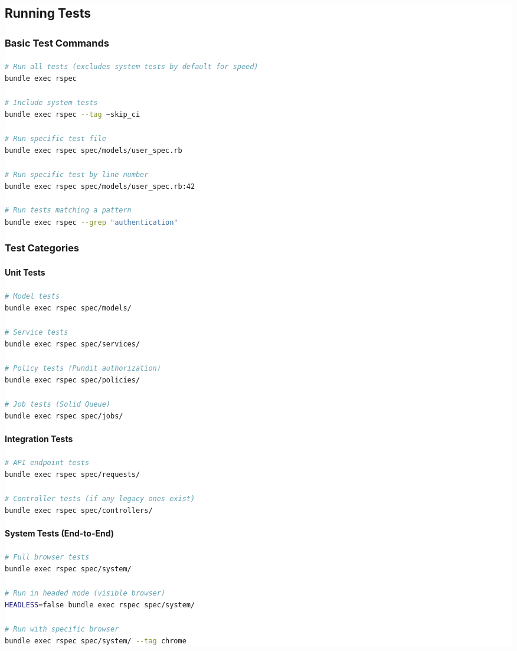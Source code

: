 ## Running Tests

### Basic Test Commands

```bash
# Run all tests (excludes system tests by default for speed)
bundle exec rspec

# Include system tests
bundle exec rspec --tag ~skip_ci

# Run specific test file
bundle exec rspec spec/models/user_spec.rb

# Run specific test by line number
bundle exec rspec spec/models/user_spec.rb:42

# Run tests matching a pattern
bundle exec rspec --grep "authentication"
```

### Test Categories

#### Unit Tests
```bash
# Model tests
bundle exec rspec spec/models/

# Service tests
bundle exec rspec spec/services/

# Policy tests (Pundit authorization)
bundle exec rspec spec/policies/

# Job tests (Solid Queue)
bundle exec rspec spec/jobs/
```

#### Integration Tests
```bash
# API endpoint tests
bundle exec rspec spec/requests/

# Controller tests (if any legacy ones exist)
bundle exec rspec spec/controllers/
```

#### System Tests (End-to-End)
```bash
# Full browser tests
bundle exec rspec spec/system/

# Run in headed mode (visible browser)
HEADLESS=false bundle exec rspec spec/system/

# Run with specific browser
bundle exec rspec spec/system/ --tag chrome
```
